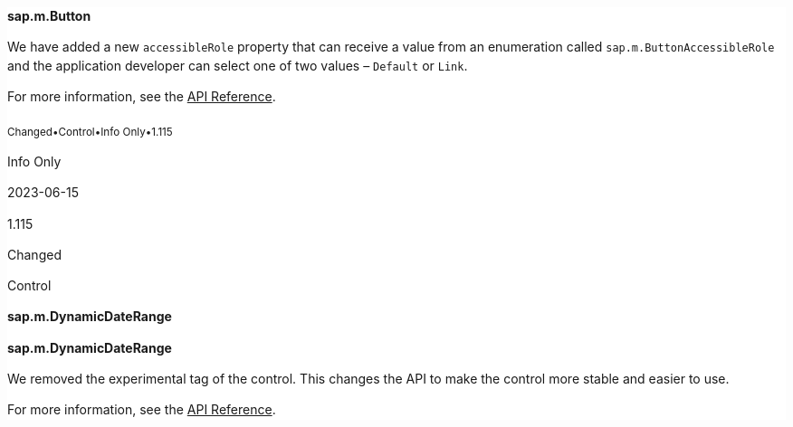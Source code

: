 **sap.m.Button**

We have added a new `accessibleRole` property that can receive a value from an enumeration called `sap.m.ButtonAccessibleRole` and the application developer can select one of two values – `Default` or `Link`.

 For more information, see the [API Reference](https://ui5.sap.com/#/api/sap.m.ButtonAccessibleRole). 

<sub>Changed•Control•Info Only•1.115</sub>



</td>
<td valign="top">

 Info Only 



</td>
<td valign="top">

2023-06-15



</td>
</tr>
<tr>
<td valign="top">

 1.115 



</td>
<td valign="top">

 Changed 



</td>
<td valign="top">

 Control 



</td>
<td valign="top">

 **sap.m.DynamicDateRange** 



</td>
<td valign="top">

**sap.m.DynamicDateRange**

We removed the experimental tag of the control. This changes the API to make the control more stable and easier to use.

 For more information, see the [API Reference](https://ui5.sap.com/#/api/sap.m.DynamicDateRange). 
